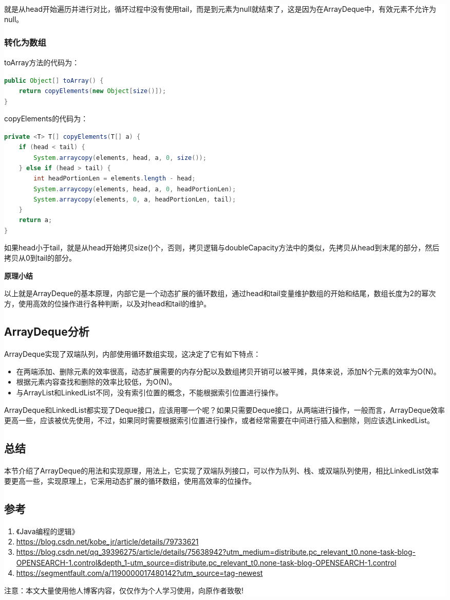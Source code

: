 就是从head开始遍历并进行对比，循环过程中没有使用tail，而是到元素为null就结束了，这是因为在ArrayDeque中，有效元素不允许为null。

### 转化为数组

toArray方法的代码为：

```java
public Object[] toArray() {
    return copyElements(new Object[size()]);
}
```

copyElements的代码为：

```java
private <T> T[] copyElements(T[] a) {
    if (head < tail) {
        System.arraycopy(elements, head, a, 0, size());
    } else if (head > tail) {
        int headPortionLen = elements.length - head;
        System.arraycopy(elements, head, a, 0, headPortionLen);
        System.arraycopy(elements, 0, a, headPortionLen, tail);
    }
    return a;
}
```

如果head小于tail，就是从head开始拷贝size()个，否则，拷贝逻辑与doubleCapacity方法中的类似，先拷贝从head到末尾的部分，然后拷贝从0到tail的部分。

**原理小结**

以上就是ArrayDeque的基本原理，内部它是一个动态扩展的循环数组，通过head和tail变量维护数组的开始和结尾，数组长度为2的幂次方，使用高效的位操作进行各种判断，以及对head和tail的维护。



## ArrayDeque分析

ArrayDeque实现了双端队列，内部使用循环数组实现，这决定了它有如下特点：

- 在两端添加、删除元素的效率很高，动态扩展需要的内存分配以及数组拷贝开销可以被平摊，具体来说，添加N个元素的效率为O(N)。
- 根据元素内容查找和删除的效率比较低，为O(N)。
- 与ArrayList和LinkedList不同，没有索引位置的概念，不能根据索引位置进行操作。

ArrayDeque和LinkedList都实现了Deque接口，应该用哪一个呢？如果只需要Deque接口，从两端进行操作，一般而言，ArrayDeque效率更高一些，应该被优先使用，不过，如果同时需要根据索引位置进行操作，或者经常需要在中间进行插入和删除，则应该选LinkedList。



## 总结

本节介绍了ArrayDeque的用法和实现原理，用法上，它实现了双端队列接口，可以作为队列、栈、或双端队列使用，相比LinkedList效率要更高一些，实现原理上，它采用动态扩展的循环数组，使用高效率的位操作。

## 参考

1. 《Java编程的逻辑》
2. https://blog.csdn.net/kobe_jr/article/details/79733621
3. https://blog.csdn.net/qq_39396275/article/details/75638942?utm_medium=distribute.pc_relevant_t0.none-task-blog-OPENSEARCH-1.control&depth_1-utm_source=distribute.pc_relevant_t0.none-task-blog-OPENSEARCH-1.control
4. https://segmentfault.com/a/1190000017480142?utm_source=tag-newest

注意：本文大量使用他人博客内容，仅仅作为个人学习使用，向原作者致敬!
